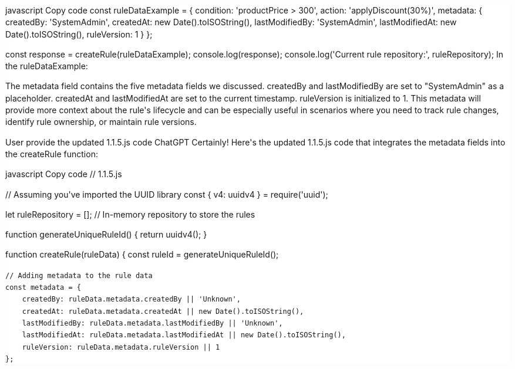 javascript
Copy code
const ruleDataExample = {
    condition: 'productPrice > 300',
    action: 'applyDiscount(30%)',
    metadata: {
        createdBy: 'SystemAdmin',
        createdAt: new Date().toISOString(),
        lastModifiedBy: 'SystemAdmin',
        lastModifiedAt: new Date().toISOString(),
        ruleVersion: 1
    }
};

const response = createRule(ruleDataExample);
console.log(response);
console.log('Current rule repository:', ruleRepository);
In the ruleDataExample:

The metadata field contains the five metadata fields we discussed.
createdBy and lastModifiedBy are set to "SystemAdmin" as a placeholder.
createdAt and lastModifiedAt are set to the current timestamp.
ruleVersion is initialized to 1.
This metadata will provide more context about the rule's lifecycle and can be especially useful in scenarios where you need to track rule changes, identify rule ownership, or maintain rule versions.




User
provide the updated 1.1.5.js code
ChatGPT
Certainly! Here's the updated 1.1.5.js code that integrates the metadata fields into the createRule function:

javascript
Copy code
// 1.1.5.js

// Assuming you've imported the UUID library
const { v4: uuidv4 } = require('uuid');

let ruleRepository = []; // In-memory repository to store the rules

function generateUniqueRuleId() {
    return uuidv4();
}

function createRule(ruleData) {
    const ruleId = generateUniqueRuleId();
    
    // Adding metadata to the rule data
    const metadata = {
        createdBy: ruleData.metadata.createdBy || 'Unknown',
        createdAt: ruleData.metadata.createdAt || new Date().toISOString(),
        lastModifiedBy: ruleData.metadata.lastModifiedBy || 'Unknown',
        lastModifiedAt: ruleData.metadata.lastModifiedAt || new Date().toISOString(),
        ruleVersion: ruleData.metadata.ruleVersion || 1
    };

